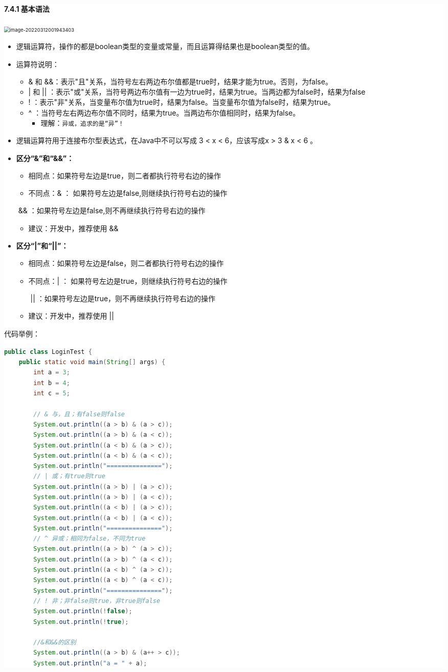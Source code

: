 #### 7.4.1 基本语法

<img src="https://raw.githubusercontent.com/pvisanhash/PicSiteRepo1/main/note/img/202309011316429.png" alt="image-20220312001943403" style="zoom: 67%;" />

- 逻辑运算符，操作的都是boolean类型的变量或常量，而且运算得结果也是boolean类型的值。

- 运算符说明：
  - & 和 &&：表示"且"关系，当符号左右两边布尔值都是true时，结果才能为true。否则，为false。
  - | 和 || ：表示"或"关系，当符号两边布尔值有一边为true时，结果为true。当两边都为false时，结果为false
  - ! ：表示"非"关系，当变量布尔值为true时，结果为false。当变量布尔值为false时，结果为true。
  - ^ ：当符号左右两边布尔值不同时，结果为true。当两边布尔值相同时，结果为false。
    - 理解：`异或，追求的是“异”！`

- 逻辑运算符用于连接布尔型表达式，在Java中不可以写成 3 < x < 6，应该写成x > 3 & x < 6 。


- **区分“&”和“&&”：**
  
  - 相同点：如果符号左边是true，则二者都执行符号右边的操作
  
  - 不同点：& ： 如果符号左边是false,则继续执行符号右边的操作
  
  ​                     && ：如果符号左边是false,则不再继续执行符号右边的操作
  
  - 建议：开发中，推荐使用 && 
  
- **区分“|”和“||”：**


  - 相同点：如果符号左边是false，则二者都执行符号右边的操作

  - 不同点：| ： 如果符号左边是true，则继续执行符号右边的操作

    ​               || ：如果符号左边是true，则不再继续执行符号右边的操作

  - 建议：开发中，推荐使用 ||

 代码举例：

```java
public class LoginTest {
	public static void main(String[] args) {
		int a = 3;
		int b = 4;
		int c = 5;

		// & 与，且；有false则false
		System.out.println((a > b) & (a > c)); 
		System.out.println((a > b) & (a < c)); 
		System.out.println((a < b) & (a > c)); 
		System.out.println((a < b) & (a < c)); 
		System.out.println("===============");
		// | 或；有true则true
		System.out.println((a > b) | (a > c)); 
		System.out.println((a > b) | (a < c)); 
		System.out.println((a < b) | (a > c));
		System.out.println((a < b) | (a < c));
		System.out.println("===============");
		// ^ 异或；相同为false，不同为true
		System.out.println((a > b) ^ (a > c));
		System.out.println((a > b) ^ (a < c)); 
		System.out.println((a < b) ^ (a > c)); 
		System.out.println((a < b) ^ (a < c)); 
		System.out.println("===============");
		// ! 非；非false则true，非true则false
		System.out.println(!false);
		System.out.println(!true);
        
        //&和&&的区别
        System.out.println((a > b) & (a++ > c)); 
        System.out.println("a = " + a);
```